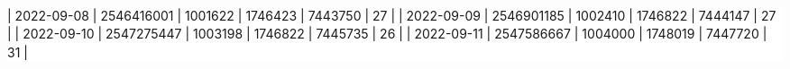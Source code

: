 | 2022-09-08 | 2546416001 | 1001622 | 1746423 | 7443750 | 27 |
| 2022-09-09 | 2546901185 | 1002410 | 1746822 | 7444147 | 27 |
| 2022-09-10 | 2547275447 | 1003198 | 1746822 | 7445735 | 26 |
| 2022-09-11 | 2547586667 | 1004000 | 1748019 | 7447720 | 31 |

